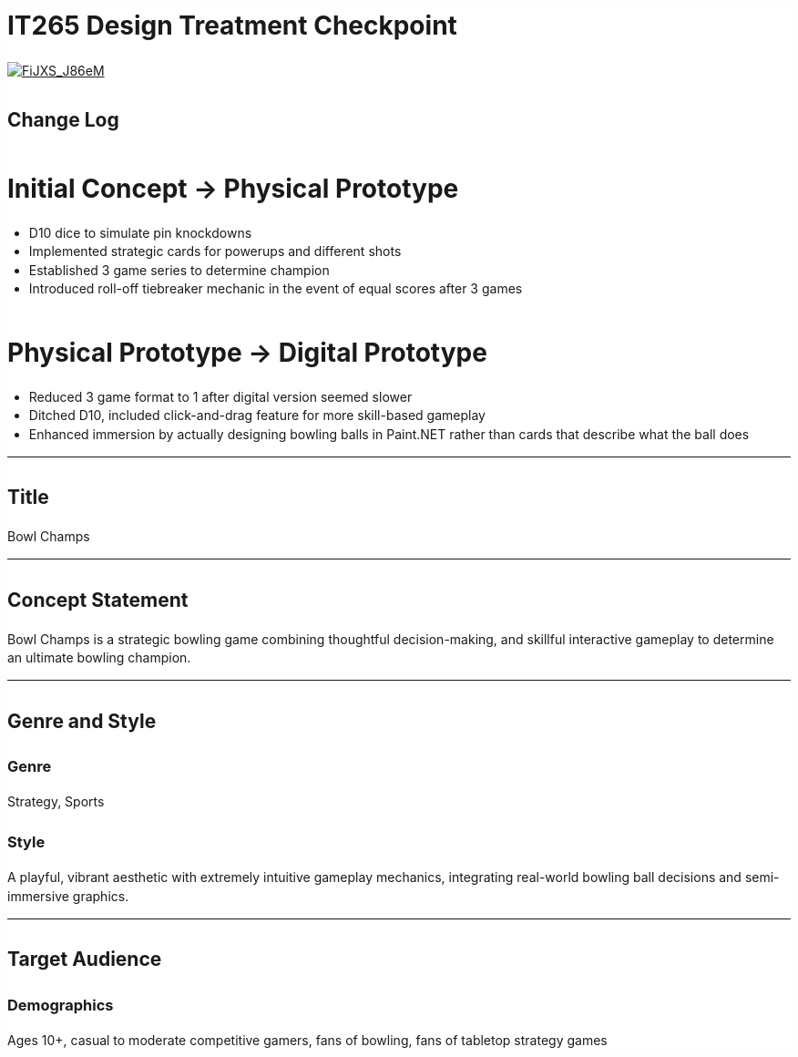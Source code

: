 # IT265 Design Treatment Checkpoint

[![FiJXS_J86eM](https://img.youtube.com/vi/FiJXS_J86eM/0.jpg)](https://www.youtube.com/watch?v=FiJXS_J86eM)

## Change Log
# Initial Concept -> Physical Prototype
- D10 dice to simulate pin knockdowns
- Implemented strategic cards for powerups and different shots
- Established 3 game series to determine champion
- Introduced roll-off tiebreaker mechanic in the event of equal scores after 3 games
# Physical Prototype -> Digital Prototype
- Reduced 3 game format to 1 after digital version seemed slower
- Ditched D10, included click-and-drag feature for more skill-based gameplay
- Enhanced immersion by actually designing bowling balls in Paint.NET rather than cards that describe what the ball does
---

## Title
Bowl Champs

---

## Concept Statement
Bowl Champs is a strategic bowling game combining thoughtful decision-making, and skillful interactive gameplay to determine an ultimate bowling champion.

---

## Genre and Style

### Genre
Strategy, Sports

### Style
A playful, vibrant aesthetic with extremely intuitive gameplay mechanics, integrating real-world bowling ball decisions and semi-immersive graphics.

---

## Target Audience

### Demographics
Ages 10+, casual to moderate competitive gamers, fans of bowling, fans of tabletop strategy games

